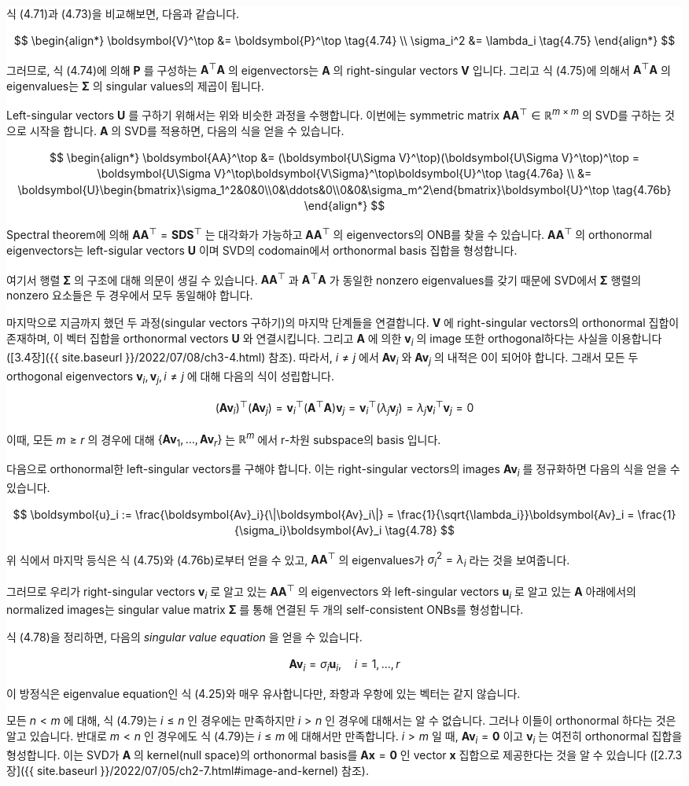 식 (4.71)과 (4.73)을 비교해보면, 다음과 같습니다.

$$ \begin{align*} \boldsymbol{V}^\top &= \boldsymbol{P}^\top \tag{4.74} \\ \sigma_i^2 &= \lambda_i \tag{4.75} \end{align*} $$

그러므로, 식 (4.74)에 의해 $\boldsymbol{P}$ 를 구성하는 $\boldsymbol{A}^\top\boldsymbol{A}$ 의 eigenvectors는 $\boldsymbol{A}$ 의 right-singular vectors $\boldsymbol{V}$ 입니다. 그리고 식 (4.75)에 의해서 $\boldsymbol{A}^\top\boldsymbol{A}$ 의 eigenvalues는 $\boldsymbol{\Sigma}$ 의 singular values의 제곱이 됩니다.

Left-singular vectors $\boldsymbol{U}$ 를 구하기 위해서는 위와 비슷한 과정을 수행합니다. 이번에는 symmetric matrix $\boldsymbol{AA}^\top\in\mathbb{R}^{m\times m}$ 의 SVD를 구하는 것으로 시작을 합니다. $\boldsymbol{A}$ 의 SVD를 적용하면, 다음의 식을 얻을 수 있습니다.

$$ \begin{align*} \boldsymbol{AA}^\top &= (\boldsymbol{U\Sigma V}^\top)(\boldsymbol{U\Sigma V}^\top)^\top = \boldsymbol{U\Sigma V}^\top\boldsymbol{V\Sigma}^\top\boldsymbol{U}^\top \tag{4.76a} \\ &= \boldsymbol{U}\begin{bmatrix}\sigma_1^2&0&0\\0&\ddots&0\\0&0&\sigma_m^2\end{bmatrix}\boldsymbol{U}^\top \tag{4.76b} \end{align*} $$

Spectral theorem에 의해 $\boldsymbol{AA}^\top = \boldsymbol{SDS}^\top$ 는 대각화가 가능하고 $\boldsymbol{AA}^\top$ 의 eigenvectors의 ONB를 찾을 수 있습니다. $\boldsymbol{AA}^\top$ 의 orthonormal eigenvectors는 left-sigular vectors $\boldsymbol{U}$ 이며 SVD의 codomain에서 orthonormal basis 집합을 형성합니다.

여기서 행렬 $\boldsymbol{\Sigma}$ 의 구조에 대해 의문이 생길 수 있습니다. $\boldsymbol{AA}^\top$ 과 $\boldsymbol{A}^\top\boldsymbol{A}$ 가 동일한 nonzero eigenvalues를 갖기 때문에 SVD에서 $\boldsymbol{\Sigma}$ 행렬의 nonzero 요소들은 두 경우에서 모두 동일해야 합니다.

마지막으로 지금까지 했던 두 과정(singular vectors 구하기)의 마지막 단계들을 연결합니다. $\boldsymbol{V}$ 에 right-singular vectors의 orthonormal 집합이 존재하며, 이 벡터 집합을 orthonormal vectors $\boldsymbol{U}$ 와 연결시킵니다. 그리고 $\boldsymbol{A}$ 에 의한 $\boldsymbol{v}_i$ 의 image 또한 orthogonal하다는 사실을 이용합니다 ([3.4장]({{ site.baseurl }}/2022/07/08/ch3-4.html) 참조). 따라서, $i\neq j$ 에서 $\boldsymbol{Av}_i$ 와 $\boldsymbol{Av}_j$ 의 내적은 0이 되어야 합니다. 그래서 모든 두 orthogonal eigenvectors $\boldsymbol{v}_i, \boldsymbol{v}_j, i\neq j$ 에 대해 다음의 식이 성립합니다.

$$ (\boldsymbol{Av}_i)^\top(\boldsymbol{Av}_j) = \boldsymbol{v}_i^\top(\boldsymbol{A}^\top\boldsymbol{A})\boldsymbol{v}_j = \boldsymbol{v}_i^\top(\lambda_j\boldsymbol{v}_j) = \lambda_j\boldsymbol{v}_i^\top\boldsymbol{v}_j = 0 \tag{4.77} $$

이때, 모든 $m \geq r$ 의 경우에 대해 $\lbrace\boldsymbol{Av}_1,\dotsc,\boldsymbol{Av}_r\rbrace$ 는 $\mathbb{R}^m$ 에서 r-차원 subspace의 basis 입니다.

다음으로 orthonormal한 left-singular vectors를 구해야 합니다. 이는 right-singular vectors의 images $\boldsymbol{Av}_i$ 를 정규화하면 다음의 식을 얻을 수 있습니다.

$$ \boldsymbol{u}_i := \frac{\boldsymbol{Av}_i}{\|\boldsymbol{Av}_i\|} = \frac{1}{\sqrt{\lambda_i}}\boldsymbol{Av}_i = \frac{1}{\sigma_i}\boldsymbol{Av}_i \tag{4.78} $$

위 식에서 마지막 등식은 식 (4.75)와 (4.76b)로부터 얻을 수 있고, $\boldsymbol{AA}^\top$ 의 eigenvalues가 $\sigma_i^2 = \lambda_i$ 라는 것을 보여줍니다.

그러므로 우리가 right-singular vectors $\boldsymbol{v}_i$ 로 알고 있는 $\boldsymbol{AA}^\top$ 의 eigenvectors 와 left-singular vectors $\boldsymbol{u}_i$ 로 알고 있는 $\boldsymbol{A}$ 아래에서의 normalized images는 singular value matrix $\boldsymbol{\Sigma}$ 를 통해 연결된 두 개의 self-consistent ONBs를 형성합니다.

식 (4.78)을 정리하면, 다음의 *singular value equation* 을 얻을 수 있습니다.

$$ \boldsymbol{Av}_i = \sigma_i\boldsymbol{u}_i, \quad i = 1,\dotsc,r \tag{4.79} $$

이 방정식은 eigenvalue equation인 식 (4.25)와 매우 유사합니다만, 좌항과 우항에 있는 벡터는 같지 않습니다.

모든 $n < m$ 에 대해, 식 (4.79)는 $i \leq n$ 인 경우에는 만족하지만 $i > n$ 인 경우에 대해서는 알 수 없습니다. 그러나 이들이 orthonormal 하다는 것은 알고 있습니다. 반대로 $m < n$ 인 경우에도 식 (4.79)는 $i \leq m$ 에 대해서만 만족합니다. $i > m$ 일 때, $\boldsymbol{Av}_i = \boldsymbol{0}$ 이고 $\boldsymbol{v}_i$ 는 여전히 orthonormal 집합을 형성합니다. 이는 SVD가 $\boldsymbol{A}$ 의 kernel(null space)의 orthonormal basis를 $\boldsymbol{Ax} = \boldsymbol{0}$ 인 vector $\boldsymbol{x}$ 집합으로 제공한다는 것을 알 수 있습니다 ([2.7.3장]({{ site.baseurl }}/2022/07/05/ch2-7.html#image-and-kernel) 참조).
